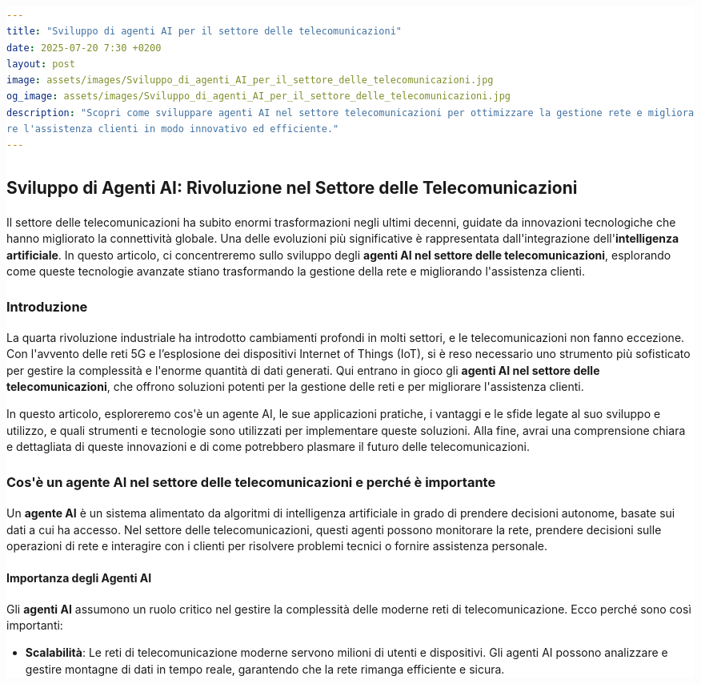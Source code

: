 ```yaml
---
title: "Sviluppo di agenti AI per il settore delle telecomunicazioni"
date: 2025-07-20 7:30 +0200
layout: post
image: assets/images/Sviluppo_di_agenti_AI_per_il_settore_delle_telecomunicazioni.jpg
og_image: assets/images/Sviluppo_di_agenti_AI_per_il_settore_delle_telecomunicazioni.jpg
description: "Scopri come sviluppare agenti AI nel settore telecomunicazioni per ottimizzare la gestione rete e migliorare l'assistenza clienti in modo innovativo ed efficiente."
---
```


## Sviluppo di Agenti AI: Rivoluzione nel Settore delle Telecomunicazioni

Il settore delle telecomunicazioni ha subito enormi trasformazioni negli ultimi decenni, guidate da innovazioni tecnologiche che hanno migliorato la connettività globale. Una delle evoluzioni più significative è rappresentata dall'integrazione dell'**intelligenza artificiale**. In questo articolo, ci concentreremo sullo sviluppo degli **agenti AI nel settore delle telecomunicazioni**, esplorando come queste tecnologie avanzate stiano trasformando la gestione della rete e migliorando l'assistenza clienti.

### Introduzione

La quarta rivoluzione industriale ha introdotto cambiamenti profondi in molti settori, e le telecomunicazioni non fanno eccezione. Con l'avvento delle reti 5G e l’esplosione dei dispositivi Internet of Things (IoT), si è reso necessario uno strumento più sofisticato per gestire la complessità e l'enorme quantità di dati generati. Qui entrano in gioco gli **agenti AI nel settore delle telecomunicazioni**, che offrono soluzioni potenti per la gestione delle reti e per migliorare l'assistenza clienti.

In questo articolo, esploreremo cos'è un agente AI, le sue applicazioni pratiche, i vantaggi e le sfide legate al suo sviluppo e utilizzo, e quali strumenti e tecnologie sono utilizzati per implementare queste soluzioni. Alla fine, avrai una comprensione chiara e dettagliata di queste innovazioni e di come potrebbero plasmare il futuro delle telecomunicazioni.

### Cos'è un agente AI nel settore delle telecomunicazioni e perché è importante

Un **agente AI** è un sistema alimentato da algoritmi di intelligenza artificiale in grado di prendere decisioni autonome, basate sui dati a cui ha accesso. Nel settore delle telecomunicazioni, questi agenti possono monitorare la rete, prendere decisioni sulle operazioni di rete e interagire con i clienti per risolvere problemi tecnici o fornire assistenza personale.

#### Importanza degli Agenti AI

Gli **agenti AI** assumono un ruolo critico nel gestire la complessità delle moderne reti di telecomunicazione. Ecco perché sono così importanti:

- **Scalabilità**: Le reti di telecomunicazione moderne servono milioni di utenti e dispositivi. Gli agenti AI possono analizzare e gestire montagne di dati in tempo reale, garantendo che la rete rimanga efficiente e sicura.
